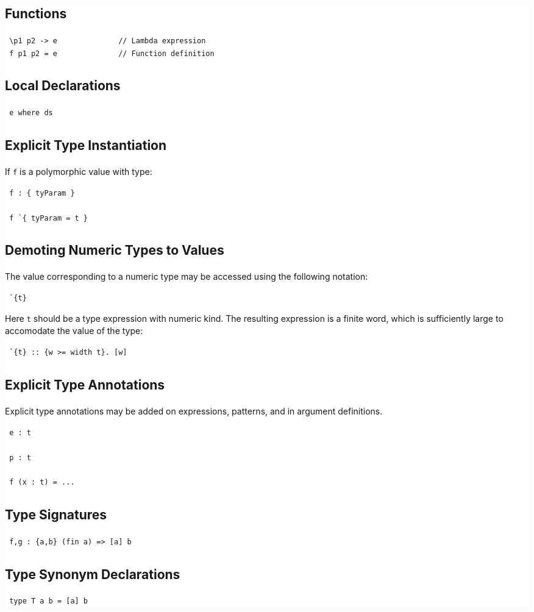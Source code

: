 Functions
---------

~~~ {.haskell}
 \p1 p2 -> e              // Lambda expression
 f p1 p2 = e              // Function definition
~~~

Local Declarations
------------------

~~~ {.haskell}
 e where ds
~~~

Explicit Type Instantiation
---------------------------

If `f` is a polymorphic value with type:

~~~ {.haskell}
 f : { tyParam }

 f `{ tyParam = t }
~~~


Demoting Numeric Types to Values
--------------------------------

The value corresponding to a numeric type may be accessed using the
following notation:

~~~ {.haskell}
 `{t}
~~~

Here `t` should be a type expression with numeric kind.  The resulting
expression is a finite word, which is sufficiently large to accomodate
the value of the type:

~~~ {.haskell}
 `{t} :: {w >= width t}. [w]
~~~

Explicit Type Annotations
-------------------------

Explicit type annotations may be added on expressions, patterns, and
in argument definitions.

~~~ {.haskell}
 e : t

 p : t

 f (x : t) = ...
~~~

Type Signatures
---------------

~~~ {.haskell}
 f,g : {a,b} (fin a) => [a] b
~~~

Type Synonym Declarations
-------------------------

~~~ {.haskell}
 type T a b = [a] b
~~~

